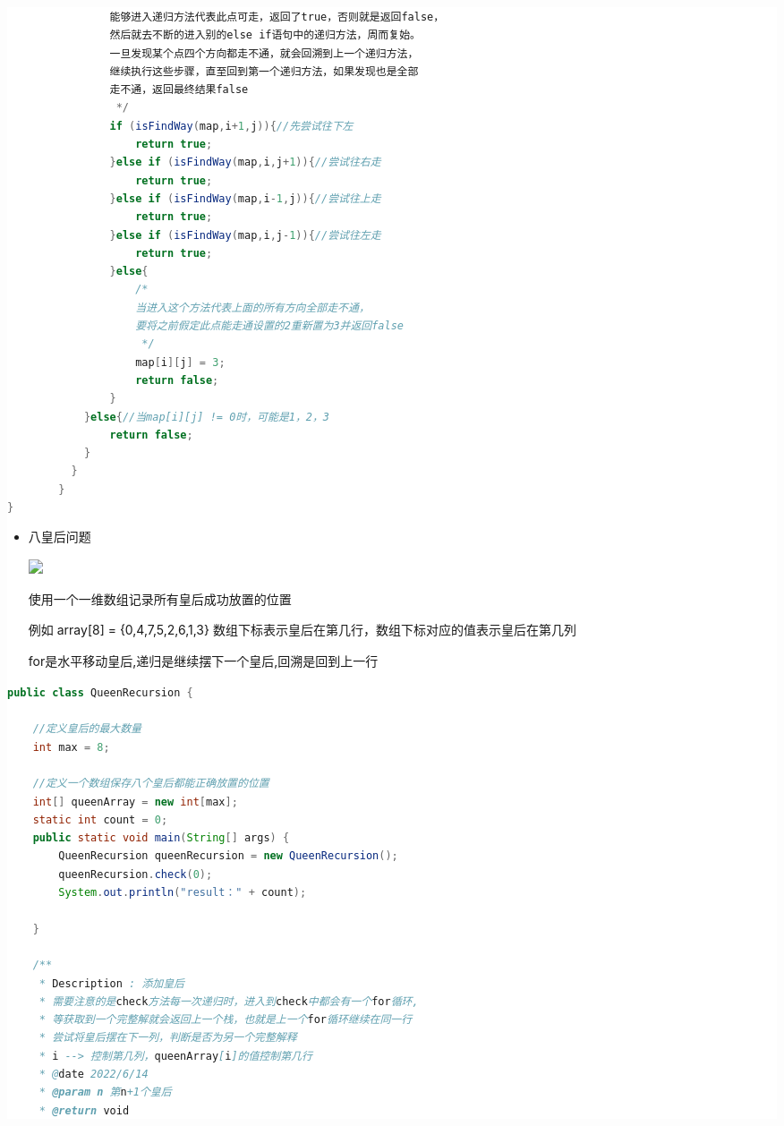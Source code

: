 ~~~java
                能够进入递归方法代表此点可走，返回了true，否则就是返回false，
                然后就去不断的进入别的else if语句中的递归方法，周而复始。
                一旦发现某个点四个方向都走不通，就会回溯到上一个递归方法，
                继续执行这些步骤，直至回到第一个递归方法，如果发现也是全部
                走不通，返回最终结果false
                 */
                if (isFindWay(map,i+1,j)){//先尝试往下左
                    return true;
                }else if (isFindWay(map,i,j+1)){//尝试往右走
                    return true;
                }else if (isFindWay(map,i-1,j)){//尝试往上走
                    return true;
                }else if (isFindWay(map,i,j-1)){//尝试往左走
                    return true;
                }else{
                    /*
                    当进入这个方法代表上面的所有方向全部走不通，
                    要将之前假定此点能走通设置的2重新置为3并返回false
                     */
                    map[i][j] = 3;
                    return false;
                }
            }else{//当map[i][j] != 0时，可能是1，2，3
                return false;
            }
          }
        }
}
~~~

- 八皇后问题

  ![](https://myblogimgurl.oss-cn-shenzhen.aliyuncs.com/Data_Structure_And_Algorithm/image-20220614205937482.png)

  使用一个一维数组记录所有皇后成功放置的位置

  例如 array[8] = {0,4,7,5,2,6,1,3} 数组下标表示皇后在第几行，数组下标对应的值表示皇后在第几列

  for是水平移动皇后,递归是继续摆下一个皇后,回溯是回到上一行

~~~java
public class QueenRecursion {

    //定义皇后的最大数量
    int max = 8;

    //定义一个数组保存八个皇后都能正确放置的位置
    int[] queenArray = new int[max];
    static int count = 0;
    public static void main(String[] args) {
        QueenRecursion queenRecursion = new QueenRecursion();
        queenRecursion.check(0);
        System.out.println("result：" + count);

    }

    /**
     * Description : 添加皇后
     * 需要注意的是check方法每一次递归时，进入到check中都会有一个for循环,
     * 等获取到一个完整解就会返回上一个栈，也就是上一个for循环继续在同一行
     * 尝试将皇后摆在下一列，判断是否为另一个完整解释
     * i --> 控制第几列，queenArray[i]的值控制第几行
     * @date 2022/6/14
     * @param n 第n+1个皇后
     * @return void
~~~